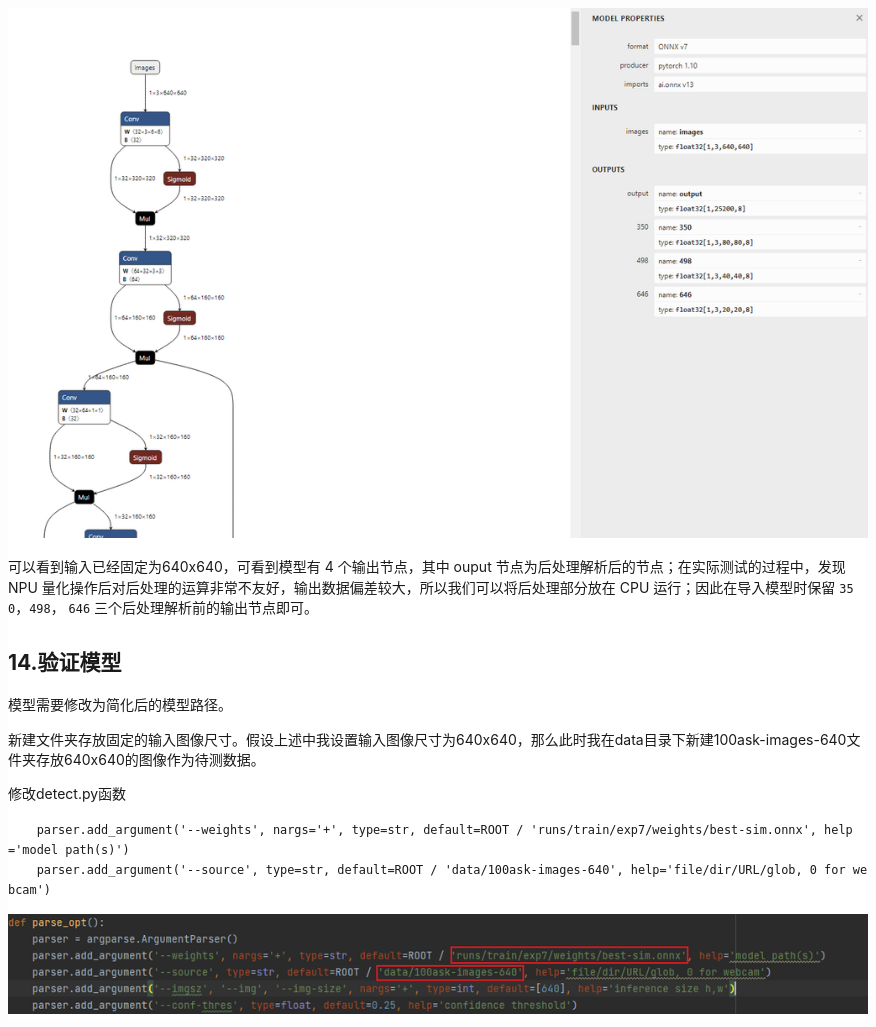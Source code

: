 ![image-20230629111343751](images/image-20230629111343751.png)

可以看到输入已经固定为640x640，可看到模型有 4 个输出节点，其中 ouput 节点为后处理解析后的节点；在实际测试的过程中，发现 NPU 量化操作后对后处理的运算非常不友好，输出数据偏差较大，所以我们可以将后处理部分放在 CPU 运行；因此在导入模型时保留 `350`，`498`， `646` 三个后处理解析前的输出节点即可。



## 14.验证模型

模型需要修改为简化后的模型路径。

新建文件夹存放固定的输入图像尺寸。假设上述中我设置输入图像尺寸为640x640，那么此时我在data目录下新建100ask-images-640文件夹存放640x640的图像作为待测数据。

修改detect.py函数

```
    parser.add_argument('--weights', nargs='+', type=str, default=ROOT / 'runs/train/exp7/weights/best-sim.onnx', help='model path(s)')
    parser.add_argument('--source', type=str, default=ROOT / 'data/100ask-images-640', help='file/dir/URL/glob, 0 for webcam')
```

![image-20230629112042899](images/image-20230629112042899.png)
